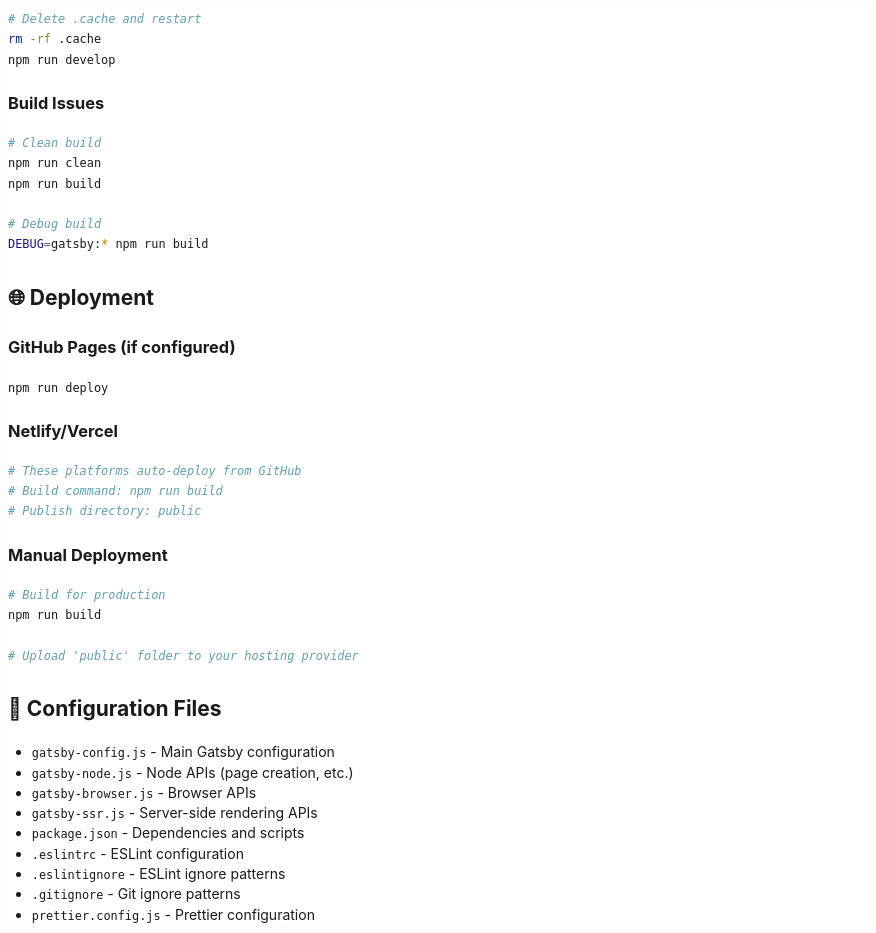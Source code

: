 ```bash
# Delete .cache and restart
rm -rf .cache
npm run develop
```

### Build Issues

```bash
# Clean build
npm run clean
npm run build

# Debug build
DEBUG=gatsby:* npm run build
```

## 🌐 Deployment

### GitHub Pages (if configured)

```bash
npm run deploy
```

### Netlify/Vercel

```bash
# These platforms auto-deploy from GitHub
# Build command: npm run build
# Publish directory: public
```

### Manual Deployment

```bash
# Build for production
npm run build

# Upload 'public' folder to your hosting provider
```

## 📝 Configuration Files

- `gatsby-config.js` - Main Gatsby configuration
- `gatsby-node.js` - Node APIs (page creation, etc.)
- `gatsby-browser.js` - Browser APIs
- `gatsby-ssr.js` - Server-side rendering APIs
- `package.json` - Dependencies and scripts
- `.eslintrc` - ESLint configuration
- `.eslintignore` - ESLint ignore patterns
- `.gitignore` - Git ignore patterns
- `prettier.config.js` - Prettier configuration
